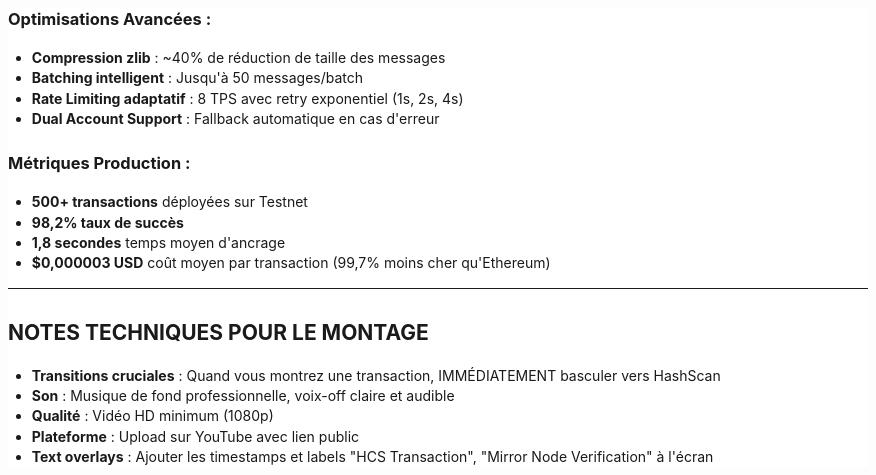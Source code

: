### Optimisations Avancées :
- **Compression zlib** : ~40% de réduction de taille des messages
- **Batching intelligent** : Jusqu'à 50 messages/batch
- **Rate Limiting adaptatif** : 8 TPS avec retry exponentiel (1s, 2s, 4s)
- **Dual Account Support** : Fallback automatique en cas d'erreur

### Métriques Production :
- **500+ transactions** déployées sur Testnet
- **98,2% taux de succès**
- **1,8 secondes** temps moyen d'ancrage
- **$0,000003 USD** coût moyen par transaction (99,7% moins cher qu'Ethereum)

---

## NOTES TECHNIQUES POUR LE MONTAGE

- **Transitions cruciales** : Quand vous montrez une transaction, IMMÉDIATEMENT basculer vers HashScan
- **Son** : Musique de fond professionnelle, voix-off claire et audible
- **Qualité** : Vidéo HD minimum (1080p)
- **Plateforme** : Upload sur YouTube avec lien public
- **Text overlays** : Ajouter les timestamps et labels "HCS Transaction", "Mirror Node Verification" à l'écran
